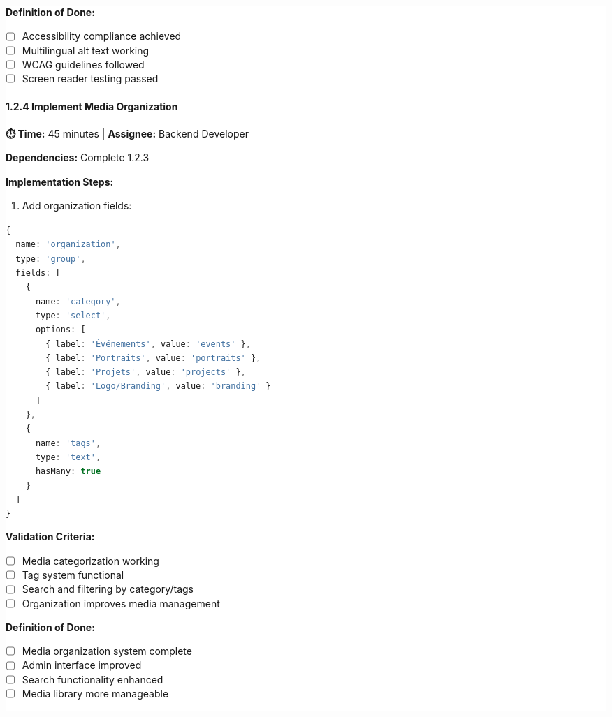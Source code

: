 **Definition of Done:**

- [ ] Accessibility compliance achieved
- [ ] Multilingual alt text working
- [ ] WCAG guidelines followed
- [ ] Screen reader testing passed

#### **1.2.4 Implement Media Organization**

**⏱️ Time:** 45 minutes | **Assignee:** Backend Developer

**Dependencies:** Complete 1.2.3

**Implementation Steps:**

1. Add organization fields:

```typescript
{
  name: 'organization',
  type: 'group',
  fields: [
    {
      name: 'category',
      type: 'select',
      options: [
        { label: 'Événements', value: 'events' },
        { label: 'Portraits', value: 'portraits' },
        { label: 'Projets', value: 'projects' },
        { label: 'Logo/Branding', value: 'branding' }
      ]
    },
    {
      name: 'tags',
      type: 'text',
      hasMany: true
    }
  ]
}
```

**Validation Criteria:**

- [ ] Media categorization working
- [ ] Tag system functional
- [ ] Search and filtering by category/tags
- [ ] Organization improves media management

**Definition of Done:**

- [ ] Media organization system complete
- [ ] Admin interface improved
- [ ] Search functionality enhanced
- [ ] Media library more manageable

---
